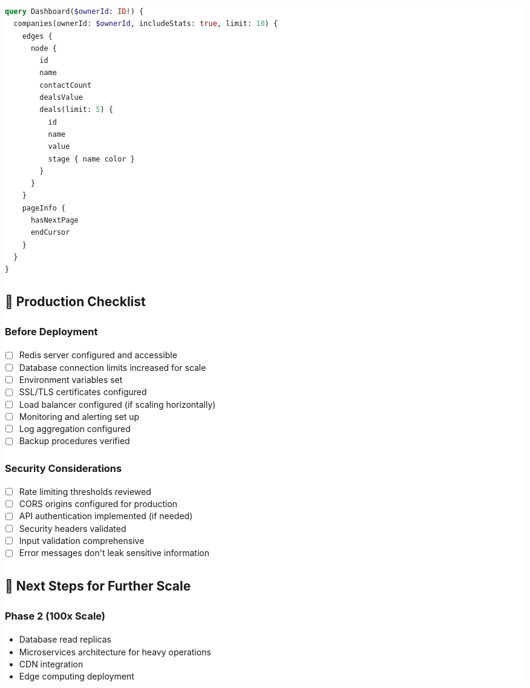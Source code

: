 ```graphql
query Dashboard($ownerId: ID!) {
  companies(ownerId: $ownerId, includeStats: true, limit: 10) {
    edges {
      node {
        id
        name
        contactCount
        dealsValue
        deals(limit: 5) {
          id
          name
          value
          stage { name color }
        }
      }
    }
    pageInfo {
      hasNextPage
      endCursor
    }
  }
}
```

## 🚨 Production Checklist

### Before Deployment
- [ ] Redis server configured and accessible
- [ ] Database connection limits increased for scale
- [ ] Environment variables set
- [ ] SSL/TLS certificates configured
- [ ] Load balancer configured (if scaling horizontally)
- [ ] Monitoring and alerting set up
- [ ] Log aggregation configured
- [ ] Backup procedures verified

### Security Considerations
- [ ] Rate limiting thresholds reviewed
- [ ] CORS origins configured for production
- [ ] API authentication implemented (if needed)
- [ ] Security headers validated
- [ ] Input validation comprehensive
- [ ] Error messages don't leak sensitive information

## 🔮 Next Steps for Further Scale

### Phase 2 (100x Scale)
- Database read replicas
- Microservices architecture for heavy operations
- CDN integration
- Edge computing deployment
